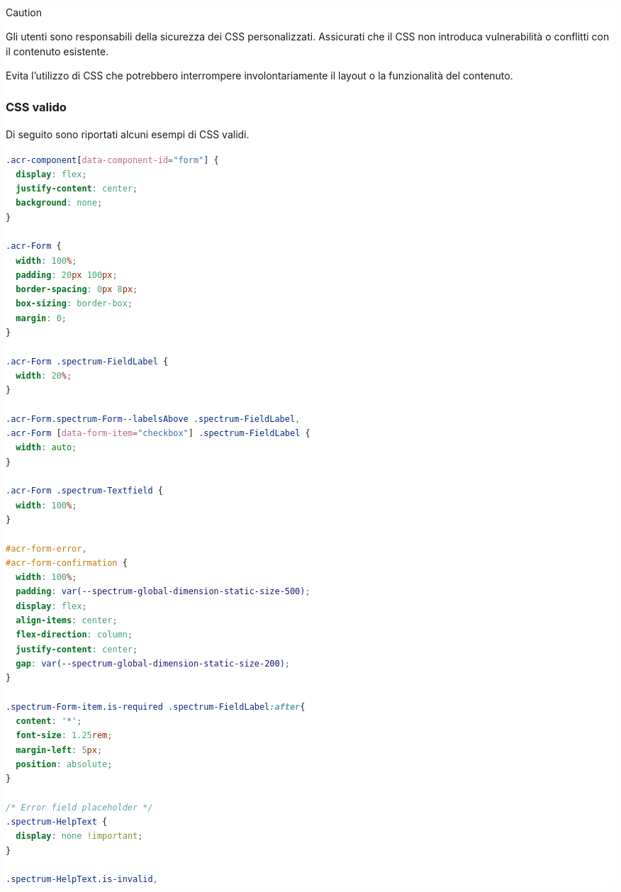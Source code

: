 >[!CAUTION]
>
>Gli utenti sono responsabili della sicurezza dei CSS personalizzati. Assicurati che il CSS non introduca vulnerabilità o conflitti con il contenuto esistente.
>
>Evita l’utilizzo di CSS che potrebbero interrompere involontariamente il layout o la funzionalità del contenuto.

### CSS valido

Di seguito sono riportati alcuni esempi di CSS validi.

```css
.acr-component[data-component-id="form"] {
  display: flex;
  justify-content: center;
  background: none;
}

.acr-Form {
  width: 100%;
  padding: 20px 100px;
  border-spacing: 0px 8px;
  box-sizing: border-box;
  margin: 0;
}

.acr-Form .spectrum-FieldLabel {
  width: 20%;
}

.acr-Form.spectrum-Form--labelsAbove .spectrum-FieldLabel,
.acr-Form [data-form-item="checkbox"] .spectrum-FieldLabel {
  width: auto;
}

.acr-Form .spectrum-Textfield {
  width: 100%;
}

#acr-form-error,
#acr-form-confirmation {
  width: 100%;
  padding: var(--spectrum-global-dimension-static-size-500);
  display: flex;
  align-items: center;
  flex-direction: column;
  justify-content: center;
  gap: var(--spectrum-global-dimension-static-size-200);
}

.spectrum-Form-item.is-required .spectrum-FieldLabel:after{
  content: '*';
  font-size: 1.25rem;
  margin-left: 5px;
  position: absolute;
}

/* Error field placeholder */
.spectrum-HelpText {
  display: none !important;
}

.spectrum-HelpText.is-invalid,
```